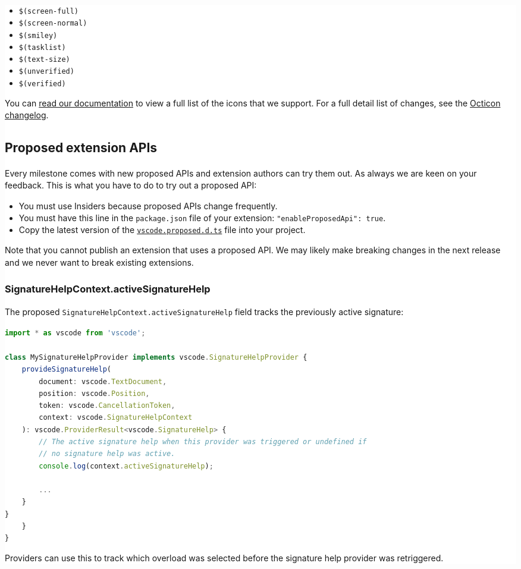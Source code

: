 * `$(screen-full)`
* `$(screen-normal)`
* `$(smiley)`
* `$(tasklist)`
* `$(text-size)`
* `$(unverified)`
* `$(verified)`

You can [read our documentation](https://code.visualstudio.com/api/references/icons-in-labels) to view a full list of the icons that we support. For a full detail list of changes, see the [Octicon changelog](https://github.com/primer/octicons/blob/master/CHANGELOG.md).

## Proposed extension APIs

Every milestone comes with new proposed APIs and extension authors can try them out. As always we are keen on your feedback. This is what you have to do to try out a proposed API:

* You must use Insiders because proposed APIs change frequently.
* You must have this line in the `package.json` file of your extension: `"enableProposedApi": true`.
* Copy the latest version of the [`vscode.proposed.d.ts`](https://github.com/microsoft/vscode/blob/master/src/vs/vscode.proposed.d.ts) file into your project.

Note that you cannot publish an extension that uses a proposed API. We may likely make breaking changes in the next release and we never want to break existing extensions.

### SignatureHelpContext.activeSignatureHelp

The proposed `SignatureHelpContext.activeSignatureHelp` field tracks the previously active signature:

```typescript
import * as vscode from 'vscode';

class MySignatureHelpProvider implements vscode.SignatureHelpProvider {
    provideSignatureHelp(
        document: vscode.TextDocument,
        position: vscode.Position,
        token: vscode.CancellationToken,
        context: vscode.SignatureHelpContext
    ): vscode.ProviderResult<vscode.SignatureHelp> {
        // The active signature help when this provider was triggered or undefined if
        // no signature help was active.
        console.log(context.activeSignatureHelp);

        ...
    }
}
    }
}
```

Providers can use this to track which overload was selected before the signature help provider was retriggered.
